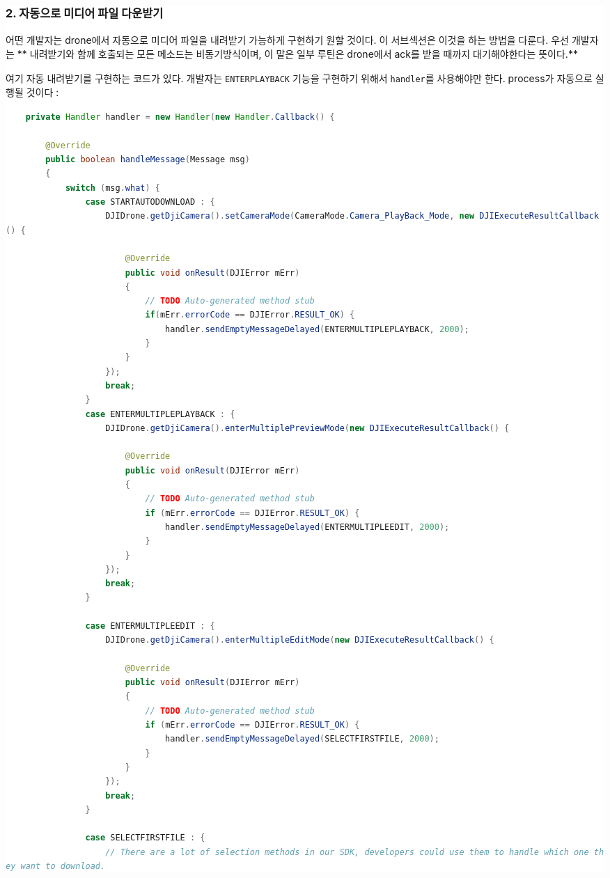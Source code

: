### 2. 자동으로 미디어 파일 다운받기

어떤 개발자는 drone에서 자동으로 미디어 파일을 내려받기 가능하게 구현하기 원할 것이다. 이 서브섹션은 이것을 하는 방법을 다룬다. 우선 개발자는 ** 내려받기와 함께 호출되는 모든 메소드는 비동기방식이며, 이 말은 일부 루틴은 drone에서 ack를 받을 때까지 대기해야한다는 뜻이다.**

여기 자동 내려받기를 구현하는 코드가 있다. 개발자는 `ENTERPLAYBACK` 기능을 구현하기 위해서 `handler`를 사용해야만 한다. process가 자동으로 실행될 것이다 :

~~~java
	private Handler handler = new Handler(new Handler.Callback() {
        
        @Override
        public boolean handleMessage(Message msg)
        {
            switch (msg.what) {
				case STARTAUTODOWNLOAD : {
					DJIDrone.getDjiCamera().setCameraMode(CameraMode.Camera_PlayBack_Mode, new DJIExecuteResultCallback() {
            
			            @Override
			            public void onResult(DJIError mErr)
			            {
			                // TODO Auto-generated method stub
			                if(mErr.errorCode == DJIError.RESULT_OK) {
			                    handler.sendEmptyMessageDelayed(ENTERMULTIPLEPLAYBACK, 2000);
			                }
			            }
			        });
					break;
				}                
                case ENTERMULTIPLEPLAYBACK : {
                    DJIDrone.getDjiCamera().enterMultiplePreviewMode(new DJIExecuteResultCallback() {
                        
                        @Override
                        public void onResult(DJIError mErr)
                        {
                            // TODO Auto-generated method stub
                            if (mErr.errorCode == DJIError.RESULT_OK) {
                                handler.sendEmptyMessageDelayed(ENTERMULTIPLEEDIT, 2000);
                            }
                        }
                    });
                    break;
                }
                
                case ENTERMULTIPLEEDIT : {
                    DJIDrone.getDjiCamera().enterMultipleEditMode(new DJIExecuteResultCallback() {
                        
                        @Override
                        public void onResult(DJIError mErr)
                        {
                            // TODO Auto-generated method stub
                            if (mErr.errorCode == DJIError.RESULT_OK) {
                                handler.sendEmptyMessageDelayed(SELECTFIRSTFILE, 2000);
                            }
                        }
                    });
                    break;
                }
                
                case SELECTFIRSTFILE : {
					// There are a lot of selection methods in our SDK, developers could use them to handle which one they want to download.
~~~